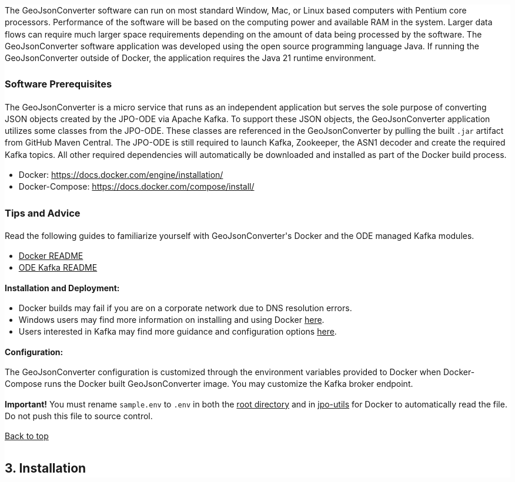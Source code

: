 The GeoJsonConverter software can run on most standard Window, Mac, or Linux based computers with
Pentium core processors. Performance of the software will be based on the computing power and available RAM in
the system.  Larger data flows can require much larger space requirements depending on the
amount of data being processed by the software. The GeoJsonConverter software application was developed using the open source programming language Java. If running the GeoJsonConverter outside of Docker, the application requires the Java 21 runtime environment.

### Software Prerequisites

The GeoJsonConverter is a micro service that runs as an independent application but serves the sole purpose of converting JSON objects created by the JPO-ODE via Apache Kafka. To support these JSON objects, the GeoJsonConverter application utilizes some classes from the JPO-ODE. These classes are referenced in the GeoJsonConverter by pulling the built `.jar` artifact from GitHub Maven Central. The JPO-ODE is still required to launch Kafka, Zookeeper, the ASN1 decoder and create the required Kafka topics. All other required dependencies will automatically be downloaded and installed as part of the Docker build process.

- Docker: <https://docs.docker.com/engine/installation/>
- Docker-Compose: <https://docs.docker.com/compose/install/>

### Tips and Advice

Read the following guides to familiarize yourself with GeoJsonConverter's Docker and the ODE managed Kafka modules.

- [Docker README](docker.md)
- [ODE Kafka README](https://github.com/usdot-jpo-ode/jpo-ode/blob/dev/kafka.md)

**Installation and Deployment:**

- Docker builds may fail if you are on a corporate network due to DNS resolution errors.
- Windows users may find more information on installing and using Docker [here](https://github.com/usdot-jpo-ode/jpo-ode/wiki/Docker-management).
- Users interested in Kafka may find more guidance and configuration options [here](docker/kafka/README.md).

**Configuration:**

The GeoJsonConverter configuration is customized through the environment variables provided to Docker when Docker-Compose runs the Docker built GeoJsonConverter image. You may customize the Kafka broker endpoint.

**Important!**
You must rename `sample.env` to `.env` in both the [root directory](sample.env) and in [jpo-utils](jpo-utils/sample.env) for Docker to automatically read the file. Do not push this file to source control.

[Back to top](#toc)



<a name="installation"/>

## 3. Installation
